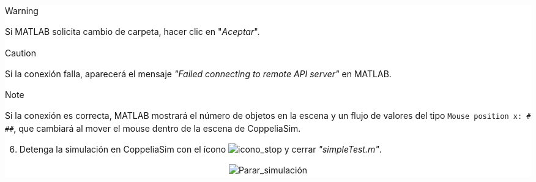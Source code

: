 >[!WARNING]
> Si MATLAB solicita cambio de carpeta, hacer clic en "*Aceptar*".

>[!CAUTION]
> Si la conexión falla, aparecerá el mensaje *"Failed connecting to remote API server"* en MATLAB.

>[!NOTE]
> Si la conexión es correcta, MATLAB mostrará el número de objetos en la escena y un flujo de valores del tipo `Mouse position x: ###`, que cambiará al mover el mouse dentro de la escena de CoppeliaSim.

6. Detenga la simulación en CoppeliaSim con el ícono <img src="https://imgur.com/OerwXkg.png" alt="icono_stop" width="20px"> y cerrar *"simpleTest.m"*.

<div align="center">
  <img src="https://media4.giphy.com/media/v1.Y2lkPTc5MGI3NjExYmR0eThlOWI1cGpvM3UxNW9qenBpMG5tNWUwdTEweGRmZ3ZoNHpxeSZlcD12MV9pbnRlcm5hbF9naWZfYnlfaWQmY3Q9Zw/dxJAdkAF1h5PJrIn4X/giphy.gif" alt="Parar_simulación" width="600px">
</div>

